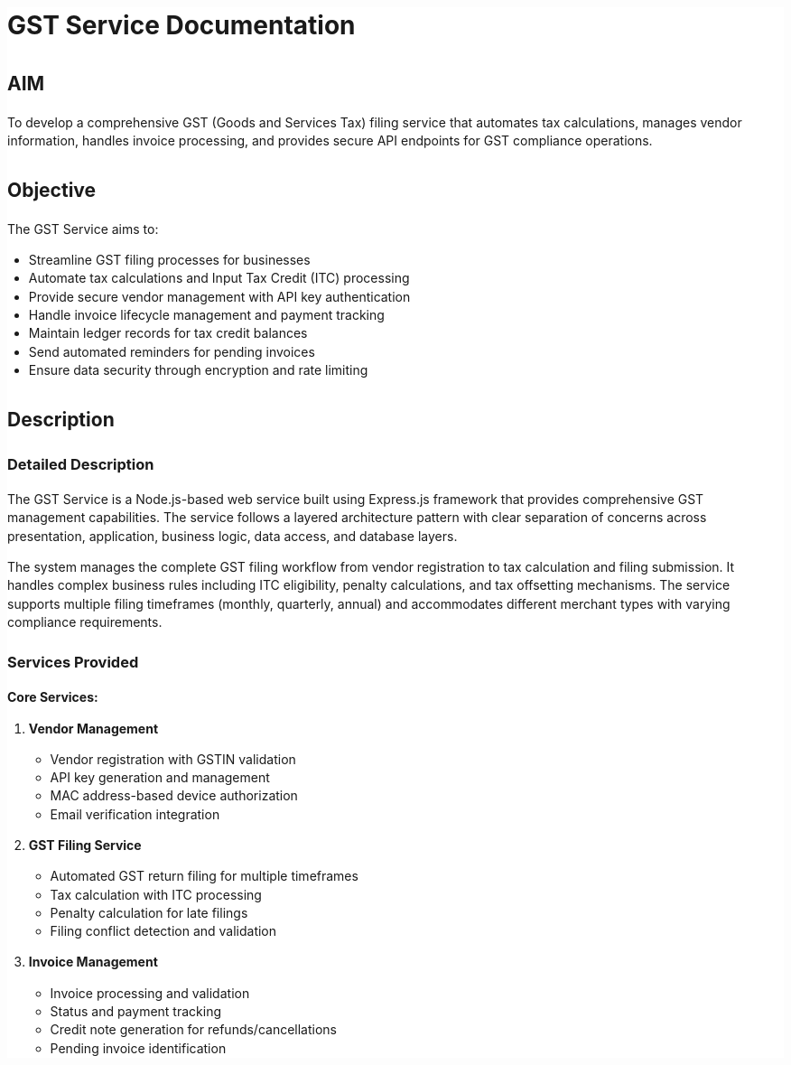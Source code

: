 # GST Service Documentation

## AIM

To develop a comprehensive GST (Goods and Services Tax) filing service that automates tax calculations, manages vendor information, handles invoice processing, and provides secure API endpoints for GST compliance operations.

## Objective

The GST Service aims to:
- Streamline GST filing processes for businesses
- Automate tax calculations and Input Tax Credit (ITC) processing
- Provide secure vendor management with API key authentication
- Handle invoice lifecycle management and payment tracking
- Maintain ledger records for tax credit balances
- Send automated reminders for pending invoices
- Ensure data security through encryption and rate limiting

## Description

### Detailed Description

The GST Service is a Node.js-based web service built using Express.js framework that provides comprehensive GST management capabilities. The service follows a layered architecture pattern with clear separation of concerns across presentation, application, business logic, data access, and database layers.

The system manages the complete GST filing workflow from vendor registration to tax calculation and filing submission. It handles complex business rules including ITC eligibility, penalty calculations, and tax offsetting mechanisms. The service supports multiple filing timeframes (monthly, quarterly, annual) and accommodates different merchant types with varying compliance requirements.

### Services Provided

**Core Services:**
1. **Vendor Management**
   - Vendor registration with GSTIN validation
   - API key generation and management
   - MAC address-based device authorization
   - Email verification integration

2. **GST Filing Service**
   - Automated GST return filing for multiple timeframes
   - Tax calculation with ITC processing
   - Penalty calculation for late filings
   - Filing conflict detection and validation

3. **Invoice Management**
   - Invoice processing and validation
   - Status and payment tracking
   - Credit note generation for refunds/cancellations
   - Pending invoice identification
